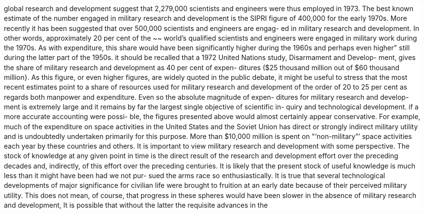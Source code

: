 global research and development suggest 
that 2,279,000 scientists and engineers were 
thus employed in 1973. The best known 
estimate of the number engaged in military 
research and development is the SIPRI 
figure of 400,000 for the early 1970s. More 
recently it has been suggested that over 
500,000 scientists and engineers are engag- 
ed in military research and development. In 
other words, approximately 20 per cent of 
the ~~ world’s qualified scientists and 
engineers were engaged in military work 
during the 1970s. As with expenditure, this 
share would have been significantly higher 
during the 1960s and perhaps even higher" 
still during the latter part of the 1950s. 
it should be recalled that a 1972 United 
Nations study, Disarmament and Develop- 
ment, gives the share of military research 
and development as 40 per cent of expen- 
ditures ($25 thousand million out of $60 
thousand million}. As this figure, or even 
higher figures, are widely quoted in the 
public debate, it might be useful to stress 
that the most recent estimates point to a 
share of resources used for military research 
and development of the order of 20 to 25 
per cent as regards both manpower and 
expenditure. 
Even so the absolute magnitude of expen- 
ditures for military research and develop- 
ment is extremely large and it remains by far 
the largest single objective of scientific in- 
quiry and technological development. 
if a more accurate accounting were possi- 
ble, the figures presented above would 
almost certainly appear conservative. For 
example, much of the expenditure on space 
activities in the United States and the Soviet 
Union has direct or strongly indirect military 
utility and is undoubtedly undertaken 
primarily for this purpose. More than 
$10,000 million is spent on "‘non-military”’ 
space activities each year by these countries 
and others. 
It is important to view military research 
and development with some perspective. 
The stock of knowledge at any given point 
in time is the direct result of the research 
and development effort over the preceding 
decades and, indirectly, of this effort over 
the preceding centuries. It is likely that the 
present stock of useful knowledge is much 
less than it might have been had we not pur- 
sued the arms race so enthusiastically. 
It is true that several technological 
developments of major significance for 
civilian life were brought to fruition at an 
early date because of their perceived military 
utility. This does not mean, of course, that 
progress in these spheres would have been 
slower in the absence of military research 
and development, It is possible that without 
the latter the requisite advances in the 